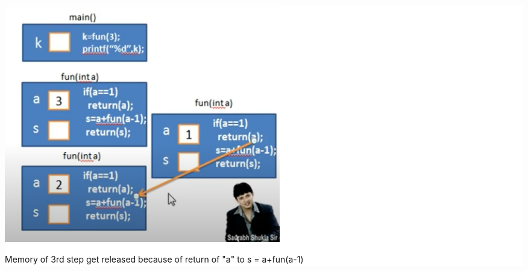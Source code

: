 <img title="" src="./images/2.png" alt="" width="456">

Memory of 3rd step get released because of return of "a" to s = a+fun(a-1)

